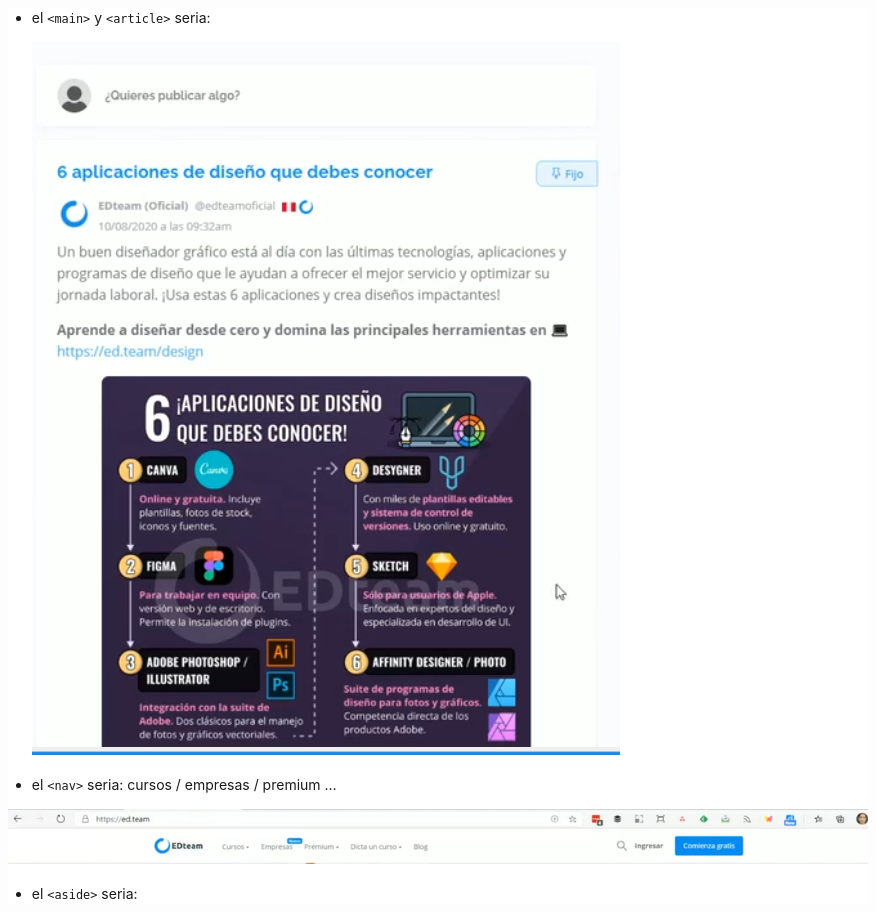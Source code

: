 - el `<main>` y `<article>` seria:
    
    ![](img/e2.png)
    

- el `<nav>` seria: cursos / empresas / premium …

![](img/e3.png)

- el `<aside>` seria:
    